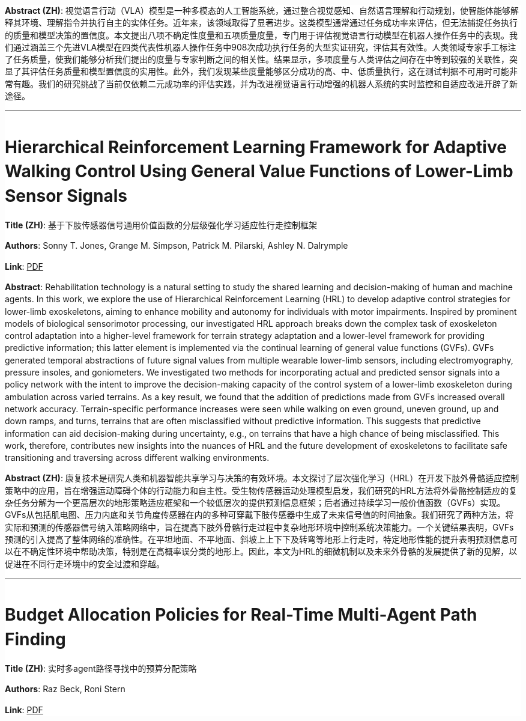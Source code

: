 **Abstract (ZH)**: 视觉语言行动（VLA）模型是一种多模态的人工智能系统，通过整合视觉感知、自然语言理解和行动规划，使智能体能够解释其环境、理解指令并执行自主的实体任务。近年来，该领域取得了显著进步。这类模型通常通过任务成功率来评估，但无法捕捉任务执行的质量和模型决策的置信度。本文提出八项不确定性度量和五项质量度量，专门用于评估视觉语言行动模型在机器人操作任务中的表现。我们通过涵盖三个先进VLA模型在四类代表性机器人操作任务中908次成功执行任务的大型实证研究，评估其有效性。人类领域专家手工标注了任务质量，使我们能够分析我们提出的度量与专家判断之间的相关性。结果显示，多项度量与人类评估之间存在中等到较强的关联性，突显了其评估任务质量和模型置信度的实用性。此外，我们发现某些度量能够区分成功的高、中、低质量执行，这在测试判据不可用时可能非常有趣。我们的研究挑战了当前仅依赖二元成功率的评估实践，并为改进视觉语言行动增强的机器人系统的实时监控和自适应改进开辟了新途径。 

---
# Hierarchical Reinforcement Learning Framework for Adaptive Walking Control Using General Value Functions of Lower-Limb Sensor Signals 

**Title (ZH)**: 基于下肢传感器信号通用价值函数的分层级强化学习适应性行走控制框架 

**Authors**: Sonny T. Jones, Grange M. Simpson, Patrick M. Pilarski, Ashley N. Dalrymple  

**Link**: [PDF](https://arxiv.org/pdf/2507.16983)  

**Abstract**: Rehabilitation technology is a natural setting to study the shared learning and decision-making of human and machine agents. In this work, we explore the use of Hierarchical Reinforcement Learning (HRL) to develop adaptive control strategies for lower-limb exoskeletons, aiming to enhance mobility and autonomy for individuals with motor impairments. Inspired by prominent models of biological sensorimotor processing, our investigated HRL approach breaks down the complex task of exoskeleton control adaptation into a higher-level framework for terrain strategy adaptation and a lower-level framework for providing predictive information; this latter element is implemented via the continual learning of general value functions (GVFs). GVFs generated temporal abstractions of future signal values from multiple wearable lower-limb sensors, including electromyography, pressure insoles, and goniometers. We investigated two methods for incorporating actual and predicted sensor signals into a policy network with the intent to improve the decision-making capacity of the control system of a lower-limb exoskeleton during ambulation across varied terrains. As a key result, we found that the addition of predictions made from GVFs increased overall network accuracy. Terrain-specific performance increases were seen while walking on even ground, uneven ground, up and down ramps, and turns, terrains that are often misclassified without predictive information. This suggests that predictive information can aid decision-making during uncertainty, e.g., on terrains that have a high chance of being misclassified. This work, therefore, contributes new insights into the nuances of HRL and the future development of exoskeletons to facilitate safe transitioning and traversing across different walking environments. 

**Abstract (ZH)**: 康复技术是研究人类和机器智能共享学习与决策的有效环境。本文探讨了层次强化学习（HRL）在开发下肢外骨骼适应控制策略中的应用，旨在增强运动障碍个体的行动能力和自主性。受生物传感器运动处理模型启发，我们研究的HRL方法将外骨骼控制适应的复杂任务分解为一个更高层次的地形策略适应框架和一个较低层次的提供预测信息框架；后者通过持续学习一般价值函数（GVFs）实现。GVFs从包括肌电图、压力内底和关节角度传感器在内的多种可穿戴下肢传感器中生成了未来信号值的时间抽象。我们研究了两种方法，将实际和预测的传感器信号纳入策略网络中，旨在提高下肢外骨骼行走过程中复杂地形环境中控制系统决策能力。一个关键结果表明，GVFs预测的引入提高了整体网络的准确性。在平坦地面、不平地面、斜坡上上下下及转弯等地形上行走时，特定地形性能的提升表明预测信息可以在不确定性环境中帮助决策，特别是在高概率误分类的地形上。因此，本文为HRL的细微机制以及未来外骨骼的发展提供了新的见解，以促进在不同行走环境中的安全过渡和穿越。 

---
# Budget Allocation Policies for Real-Time Multi-Agent Path Finding 

**Title (ZH)**: 实时多agent路径寻找中的预算分配策略 

**Authors**: Raz Beck, Roni Stern  

**Link**: [PDF](https://arxiv.org/pdf/2507.16874)  
